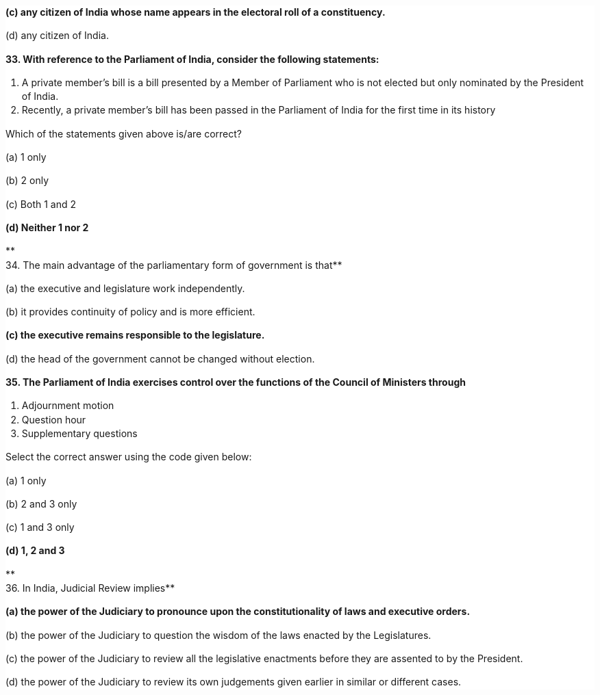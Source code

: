 **(c) any citizen of India whose name appears in the electoral roll of a constituency.**

(d) any citizen of India.

  
**33. With reference to the Parliament of India, consider the following statements:**

1. A private member’s bill is a bill presented by a Member of Parliament who is not elected but only nominated by the President of India.
2. Recently, a private member’s bill has been passed in the Parliament of India for the first time in its history

Which of the statements given above is/are correct?

(a) 1 only

(b) 2 only

(c) Both 1 and 2

**(d) Neither 1 nor 2**

**  
34. The main advantage of the parliamentary form of government is that**

(a) the executive and legislature work independently.

(b) it provides continuity of policy and is more efficient.

**(c) the executive remains responsible to the legislature.**

(d) the head of the government cannot be changed without election.

  
**35. The Parliament of India exercises control over the functions of the Council of Ministers through**

1. Adjournment motion
2. Question hour
3. Supplementary questions

Select the correct answer using the code given below:

(a) 1 only

(b) 2 and 3 only

(c) 1 and 3 only

**(d) 1, 2 and 3**

**  
36. In India, Judicial Review implies**

**(a) the power of the Judiciary to pronounce upon the constitutionality of laws and executive orders.**

(b) the power of the Judiciary to question the wisdom of the laws enacted by the Legislatures.

(c) the power of the Judiciary to review all the legislative enactments before they are assented to by the President.

(d) the power of the Judiciary to review its own judgements given earlier in similar or different cases.

